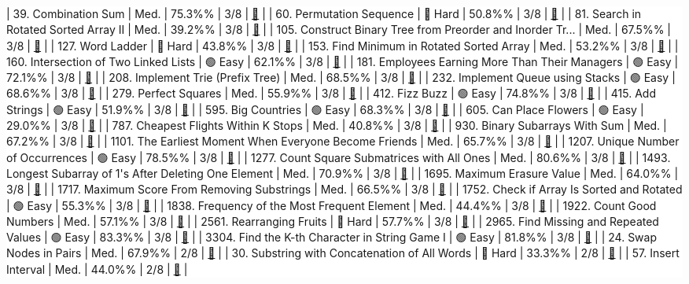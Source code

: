 | 39. Combination Sum | Med. | 75.3%% | 3/8 | [🔗](https://leetcode.com/problems/combination-sum?envType=company&envId=google&favoriteSlug=google-six-months) |
| 60. Permutation Sequence | 🔴 Hard | 50.8%% | 3/8 | [🔗](https://leetcode.com/problems/permutation-sequence?envType=company&envId=google&favoriteSlug=google-six-months) |
| 81. Search in Rotated Sorted Array II | Med. | 39.2%% | 3/8 | [🔗](https://leetcode.com/problems/search-in-rotated-sorted-array-ii?envType=company&envId=google&favoriteSlug=google-six-months) |
| 105. Construct Binary Tree from Preorder and Inorder Tr... | Med. | 67.5%% | 3/8 | [🔗](https://leetcode.com/problems/construct-binary-tree-from-preorder-and-inorder-traversal?envType=company&envId=google&favoriteSlug=google-six-months) |
| 127. Word Ladder | 🔴 Hard | 43.8%% | 3/8 | [🔗](https://leetcode.com/problems/word-ladder?envType=company&envId=google&favoriteSlug=google-six-months) |
| 153. Find Minimum in Rotated Sorted Array | Med. | 53.2%% | 3/8 | [🔗](https://leetcode.com/problems/find-minimum-in-rotated-sorted-array?envType=company&envId=google&favoriteSlug=google-six-months) |
| 160. Intersection of Two Linked Lists | 🟢 Easy | 62.1%% | 3/8 | [🔗](https://leetcode.com/problems/intersection-of-two-linked-lists?envType=company&envId=google&favoriteSlug=google-six-months) |
| 181. Employees Earning More Than Their Managers | 🟢 Easy | 72.1%% | 3/8 | [🔗](https://leetcode.com/problems/employees-earning-more-than-their-managers?envType=company&envId=google&favoriteSlug=google-six-months) |
| 208. Implement Trie (Prefix Tree) | Med. | 68.5%% | 3/8 | [🔗](https://leetcode.com/problems/implement-trie-prefix-tree?envType=company&envId=google&favoriteSlug=google-six-months) |
| 232. Implement Queue using Stacks | 🟢 Easy | 68.6%% | 3/8 | [🔗](https://leetcode.com/problems/implement-queue-using-stacks?envType=company&envId=google&favoriteSlug=google-six-months) |
| 279. Perfect Squares | Med. | 55.9%% | 3/8 | [🔗](https://leetcode.com/problems/perfect-squares?envType=company&envId=google&favoriteSlug=google-six-months) |
| 412. Fizz Buzz | 🟢 Easy | 74.8%% | 3/8 | [🔗](https://leetcode.com/problems/fizz-buzz?envType=company&envId=google&favoriteSlug=google-six-months) |
| 415. Add Strings | 🟢 Easy | 51.9%% | 3/8 | [🔗](https://leetcode.com/problems/add-strings?envType=company&envId=google&favoriteSlug=google-six-months) |
| 595. Big Countries | 🟢 Easy | 68.3%% | 3/8 | [🔗](https://leetcode.com/problems/big-countries?envType=company&envId=google&favoriteSlug=google-six-months) |
| 605. Can Place Flowers | 🟢 Easy | 29.0%% | 3/8 | [🔗](https://leetcode.com/problems/can-place-flowers?envType=company&envId=google&favoriteSlug=google-six-months) |
| 787. Cheapest Flights Within K Stops | Med. | 40.8%% | 3/8 | [🔗](https://leetcode.com/problems/cheapest-flights-within-k-stops?envType=company&envId=google&favoriteSlug=google-six-months) |
| 930. Binary Subarrays With Sum | Med. | 67.2%% | 3/8 | [🔗](https://leetcode.com/problems/binary-subarrays-with-sum?envType=company&envId=google&favoriteSlug=google-six-months) |
| 1101. The Earliest Moment When Everyone Become Friends | Med. | 65.7%% | 3/8 | [🔗](https://leetcode.com/problems/the-earliest-moment-when-everyone-become-friends?envType=company&envId=google&favoriteSlug=google-six-months) |
| 1207. Unique Number of Occurrences | 🟢 Easy | 78.5%% | 3/8 | [🔗](https://leetcode.com/problems/unique-number-of-occurrences?envType=company&envId=google&favoriteSlug=google-six-months) |
| 1277. Count Square Submatrices with All Ones | Med. | 80.6%% | 3/8 | [🔗](https://leetcode.com/problems/count-square-submatrices-with-all-ones?envType=company&envId=google&favoriteSlug=google-six-months) |
| 1493. Longest Subarray of 1's After Deleting One Element | Med. | 70.9%% | 3/8 | [🔗](https://leetcode.com/problems/longest-subarray-of-1s-after-deleting-one-element?envType=company&envId=google&favoriteSlug=google-six-months) |
| 1695. Maximum Erasure Value | Med. | 64.0%% | 3/8 | [🔗](https://leetcode.com/problems/maximum-erasure-value?envType=company&envId=google&favoriteSlug=google-six-months) |
| 1717. Maximum Score From Removing Substrings | Med. | 66.5%% | 3/8 | [🔗](https://leetcode.com/problems/maximum-score-from-removing-substrings?envType=company&envId=google&favoriteSlug=google-six-months) |
| 1752. Check if Array Is Sorted and Rotated | 🟢 Easy | 55.3%% | 3/8 | [🔗](https://leetcode.com/problems/check-if-array-is-sorted-and-rotated?envType=company&envId=google&favoriteSlug=google-six-months) |
| 1838. Frequency of the Most Frequent Element | Med. | 44.4%% | 3/8 | [🔗](https://leetcode.com/problems/frequency-of-the-most-frequent-element?envType=company&envId=google&favoriteSlug=google-six-months) |
| 1922. Count Good Numbers | Med. | 57.1%% | 3/8 | [🔗](https://leetcode.com/problems/count-good-numbers?envType=company&envId=google&favoriteSlug=google-six-months) |
| 2561. Rearranging Fruits | 🔴 Hard | 57.7%% | 3/8 | [🔗](https://leetcode.com/problems/rearranging-fruits?envType=company&envId=google&favoriteSlug=google-six-months) |
| 2965. Find Missing and Repeated Values | 🟢 Easy | 83.3%% | 3/8 | [🔗](https://leetcode.com/problems/find-missing-and-repeated-values?envType=company&envId=google&favoriteSlug=google-six-months) |
| 3304. Find the K-th Character in String Game I | 🟢 Easy | 81.8%% | 3/8 | [🔗](https://leetcode.com/problems/find-the-k-th-character-in-string-game-i?envType=company&envId=google&favoriteSlug=google-six-months) |
| 24. Swap Nodes in Pairs | Med. | 67.9%% | 2/8 | [🔗](https://leetcode.com/problems/swap-nodes-in-pairs?envType=company&envId=google&favoriteSlug=google-six-months) |
| 30. Substring with Concatenation of All Words | 🔴 Hard | 33.3%% | 2/8 | [🔗](https://leetcode.com/problems/substring-with-concatenation-of-all-words?envType=company&envId=google&favoriteSlug=google-six-months) |
| 57. Insert Interval | Med. | 44.0%% | 2/8 | [🔗](https://leetcode.com/problems/insert-interval?envType=company&envId=google&favoriteSlug=google-six-months) |